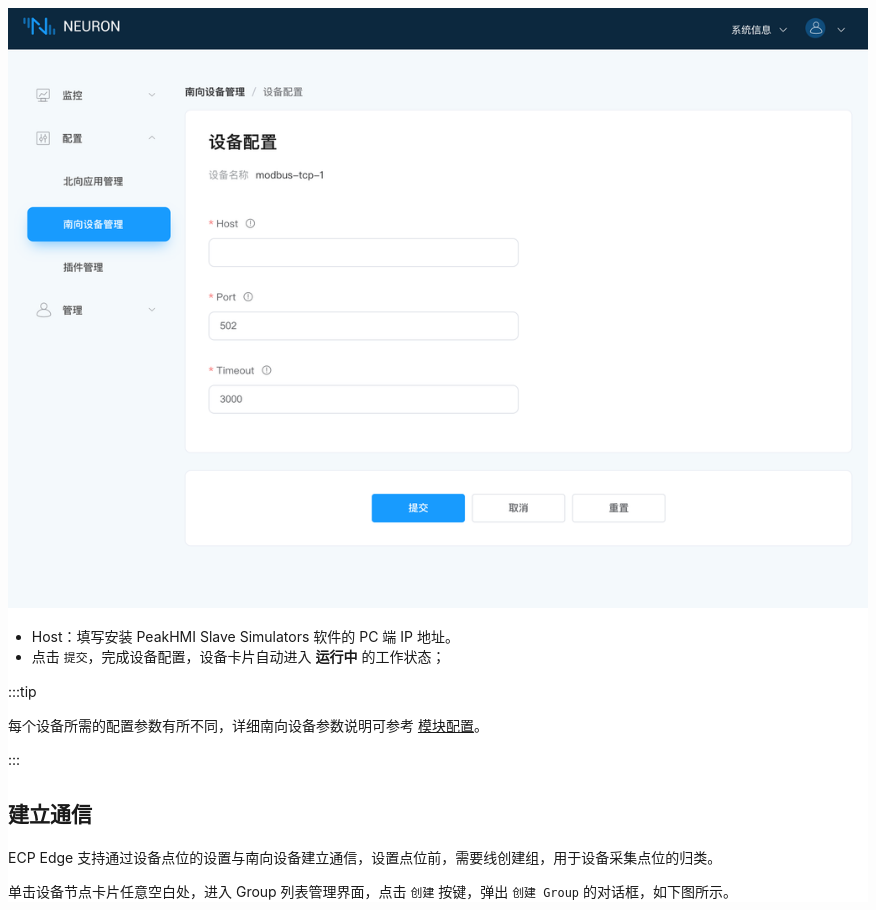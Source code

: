 ![south-setting](./_assets/south-setting.png)

- Host：填写安装 PeakHMI Slave Simulators 软件的 PC 端 IP 地址。
- 点击 `提交`，完成设备配置，设备卡片自动进入 **运行中** 的工作状态；

:::tip 

每个设备所需的配置参数有所不同，详细南向设备参数说明可参考 [模块配置](../configuration/south-devices/south-devices.md)。 

:::

## 建立通信

ECP Edge 支持通过设备点位的设置与南向设备建立通信，设置点位前，需要线创建组，用于设备采集点位的归类。

单击设备节点卡片任意空白处，进入 Group 列表管理界面，点击 `创建` 按键，弹出 `创建 Group` 的对话框，如下图所示。
